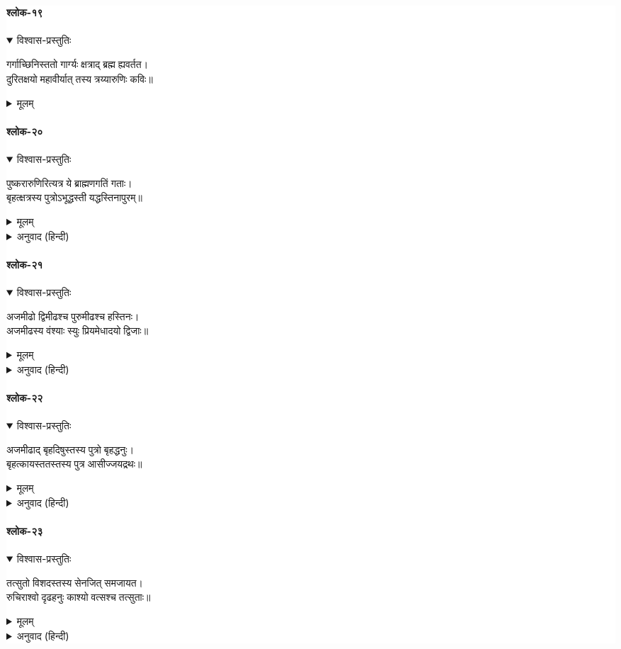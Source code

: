 #### श्लोक-१९


<details open><summary>विश्वास-प्रस्तुतिः</summary>

गर्गाच्छिनिस्ततो गार्ग्यः क्षत्राद् ब्रह्म ह्यवर्तत।  
दुरितक्षयो महावीर्यात् तस्य त्रय्यारुणिः कविः॥
</details>

<details><summary>मूलम्</summary></details>

#### श्लोक-२०


<details open><summary>विश्वास-प्रस्तुतिः</summary>

पुष्करारुणिरित्यत्र ये ब्राह्मणगतिं गताः।  
बृहत्क्षत्रस्य पुत्रोऽभूद्धस्ती यद्धस्तिनापुरम्॥
</details>

<details><summary>मूलम्</summary></details>

<details><summary>अनुवाद (हिन्दी)</summary></details>

#### श्लोक-२१


<details open><summary>विश्वास-प्रस्तुतिः</summary>

अजमीढो द्विमीढश्च पुरुमीढश्च हस्तिनः।  
अजमीढस्य वंश्याः स्युः प्रियमेधादयो द्विजाः॥
</details>

<details><summary>मूलम्</summary></details>

<details><summary>अनुवाद (हिन्दी)</summary></details>

#### श्लोक-२२


<details open><summary>विश्वास-प्रस्तुतिः</summary>

अजमीढाद् बृहदिषुस्तस्य पुत्रो बृहद्धनुः।  
बृहत्कायस्ततस्तस्य पुत्र आसीज्जयद्रथः॥
</details>

<details><summary>मूलम्</summary></details>

<details><summary>अनुवाद (हिन्दी)</summary></details>

#### श्लोक-२३


<details open><summary>विश्वास-प्रस्तुतिः</summary>

तत्सुतो विशदस्तस्य सेनजित् समजायत।  
रुचिराश्वो दृढहनुः काश्यो वत्सश्च तत्सुताः॥
</details>

<details><summary>मूलम्</summary></details>

<details><summary>अनुवाद (हिन्दी)</summary></details>
